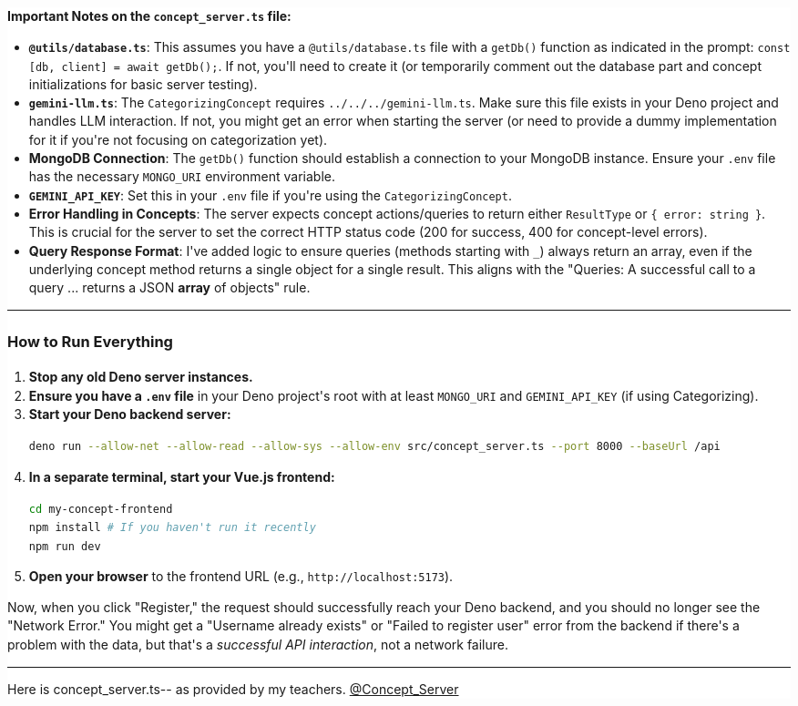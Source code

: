 **Important Notes on the `concept_server.ts` file:**

* **`@utils/database.ts`**: This assumes you have a `@utils/database.ts` file with a `getDb()` function as indicated in the prompt: `const [db, client] = await getDb();`. If not, you'll need to create it (or temporarily comment out the database part and concept initializations for basic server testing).
* **`gemini-llm.ts`**: The `CategorizingConcept` requires `../../../gemini-llm.ts`. Make sure this file exists in your Deno project and handles LLM interaction. If not, you might get an error when starting the server (or need to provide a dummy implementation for it if you're not focusing on categorization yet).
* **MongoDB Connection**: The `getDb()` function should establish a connection to your MongoDB instance. Ensure your `.env` file has the necessary `MONGO_URI` environment variable.
* **`GEMINI_API_KEY`**: Set this in your `.env` file if you're using the `CategorizingConcept`.
* **Error Handling in Concepts**: The server expects concept actions/queries to return either `ResultType` or `{ error: string }`. This is crucial for the server to set the correct HTTP status code (200 for success, 400 for concept-level errors).
* **Query Response Format**: I've added logic to ensure queries (methods starting with `_`) always return an array, even if the underlying concept method returns a single object for a single result. This aligns with the "Queries: A successful call to a query ... returns a JSON **array** of objects" rule.

***

### How to Run Everything

1. **Stop any old Deno server instances.**
2. **Ensure you have a `.env` file** in your Deno project's root with at least `MONGO_URI` and `GEMINI_API_KEY` (if using Categorizing).
3. **Start your Deno backend server:**
   ```bash
   deno run --allow-net --allow-read --allow-sys --allow-env src/concept_server.ts --port 8000 --baseUrl /api
   ```
4. **In a separate terminal, start your Vue.js frontend:**
   ```bash
   cd my-concept-frontend
   npm install # If you haven't run it recently
   npm run dev
   ```
5. **Open your browser** to the frontend URL (e.g., `http://localhost:5173`).

Now, when you click "Register," the request should successfully reach your Deno backend, and you should no longer see the "Network Error." You might get a "Username already exists" or "Failed to register user" error from the backend if there's a problem with the data, but that's a *successful API interaction*, not a network failure.

***

Here is concept\_server.ts-- as provided by my teachers.
[@Concept\_Server](../../src/concept_server.ts)
